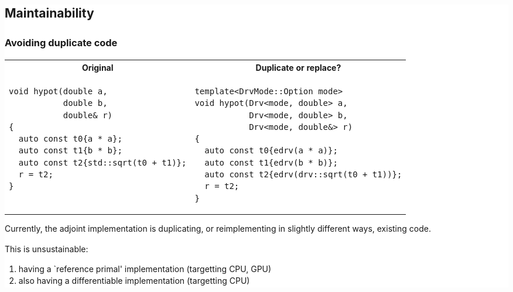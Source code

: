   
## Maintainability

### Avoiding duplicate code

<table>
<tr>
<th>
Original
</th>
<th>
Duplicate or replace?
</th>
</tr>
<tr>
<td  valign="top">
<pre lang="cpp">
void hypot(double a,
           double b,
           double& r)
{
  auto const t0{a * a};
  auto const t1{b * b};
  auto const t2{std::sqrt(t0 + t1)};
  r = t2;
}
</pre>
</td>
<td  valign="top">
<pre lang="cpp">
template&lt;DrvMode::Option mode&gt;
void hypot(Drv&lt;mode, double&gt; a,
           Drv&lt;mode, double&gt; b,
           Drv&lt;mode, double&&gt; r)
{
  auto const t0{edrv(a * a)};
  auto const t1{edrv(b * b)};
  auto const t2{edrv(drv::sqrt(t0 + t1))};
  r = t2;
}
</pre>
</td>
</tr>
</table>

Currently, the adjoint implementation is duplicating, or reimplementing in slightly different ways, existing code.

This is unsustainable:
1. having a `reference primal' implementation (targetting CPU, GPU)
2. also having a differentiable implementation (targetting CPU)
